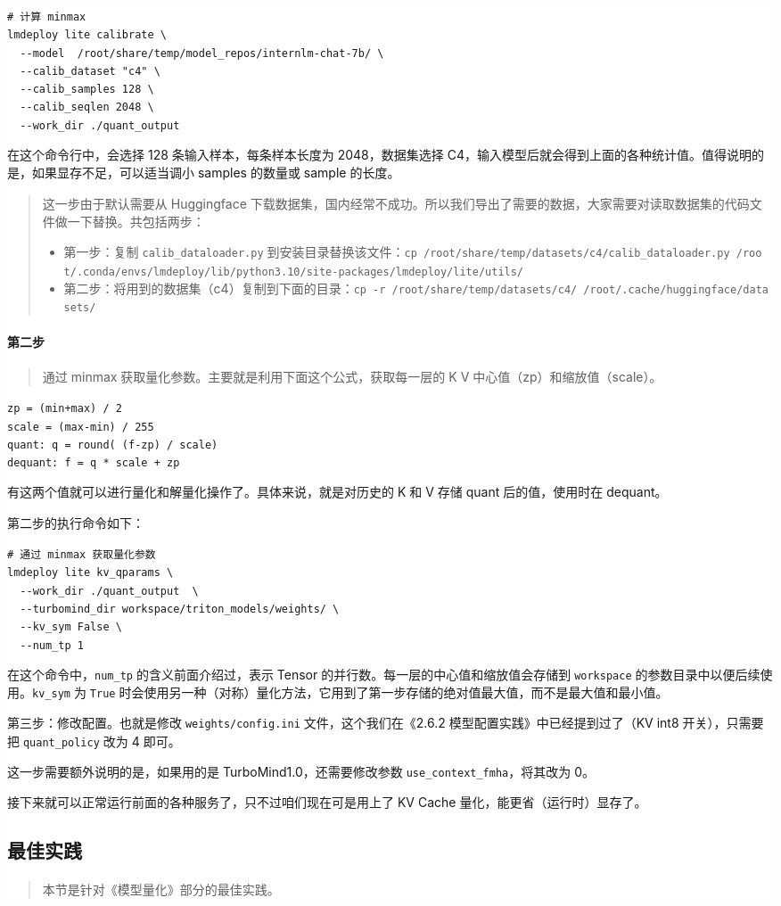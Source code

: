 ```shell
# 计算 minmax
lmdeploy lite calibrate \
  --model  /root/share/temp/model_repos/internlm-chat-7b/ \
  --calib_dataset "c4" \
  --calib_samples 128 \
  --calib_seqlen 2048 \
  --work_dir ./quant_output
```

在这个命令行中，会选择 128 条输入样本，每条样本长度为 2048，数据集选择 C4，输入模型后就会得到上面的各种统计值。值得说明的是，如果显存不足，可以适当调小 samples 的数量或 sample 的长度。

> 这一步由于默认需要从 Huggingface 下载数据集，国内经常不成功。所以我们导出了需要的数据，大家需要对读取数据集的代码文件做一下替换。共包括两步：
> 
> - 第一步：复制 `calib_dataloader.py` 到安装目录替换该文件：`cp /root/share/temp/datasets/c4/calib_dataloader.py /root/.conda/envs/lmdeploy/lib/python3.10/site-packages/lmdeploy/lite/utils/`
> - 第二步：将用到的数据集（c4）复制到下面的目录：`cp -r /root/share/temp/datasets/c4/ /root/.cache/huggingface/datasets/`

#### 第二步

>  通过 minmax 获取量化参数。主要就是利用下面这个公式，获取每一层的 K V 中心值（zp）和缩放值（scale）。

```shell
zp = (min+max) / 2
scale = (max-min) / 255
quant: q = round( (f-zp) / scale)
dequant: f = q * scale + zp
```

有这两个值就可以进行量化和解量化操作了。具体来说，就是对历史的 K 和 V 存储 quant 后的值，使用时在 dequant。

第二步的执行命令如下：

```shell
# 通过 minmax 获取量化参数
lmdeploy lite kv_qparams \
  --work_dir ./quant_output  \
  --turbomind_dir workspace/triton_models/weights/ \
  --kv_sym False \
  --num_tp 1
```

在这个命令中，`num_tp` 的含义前面介绍过，表示 Tensor 的并行数。每一层的中心值和缩放值会存储到 `workspace` 的参数目录中以便后续使用。`kv_sym` 为 `True` 时会使用另一种（对称）量化方法，它用到了第一步存储的绝对值最大值，而不是最大值和最小值。

第三步：修改配置。也就是修改 `weights/config.ini` 文件，这个我们在《2.6.2 模型配置实践》中已经提到过了（KV int8 开关），只需要把 `quant_policy` 改为 4 即可。

这一步需要额外说明的是，如果用的是 TurboMind1.0，还需要修改参数 `use_context_fmha`，将其改为 0。

接下来就可以正常运行前面的各种服务了，只不过咱们现在可是用上了 KV Cache 量化，能更省（运行时）显存了。

## 最佳实践

>  本节是针对《模型量化》部分的最佳实践。

